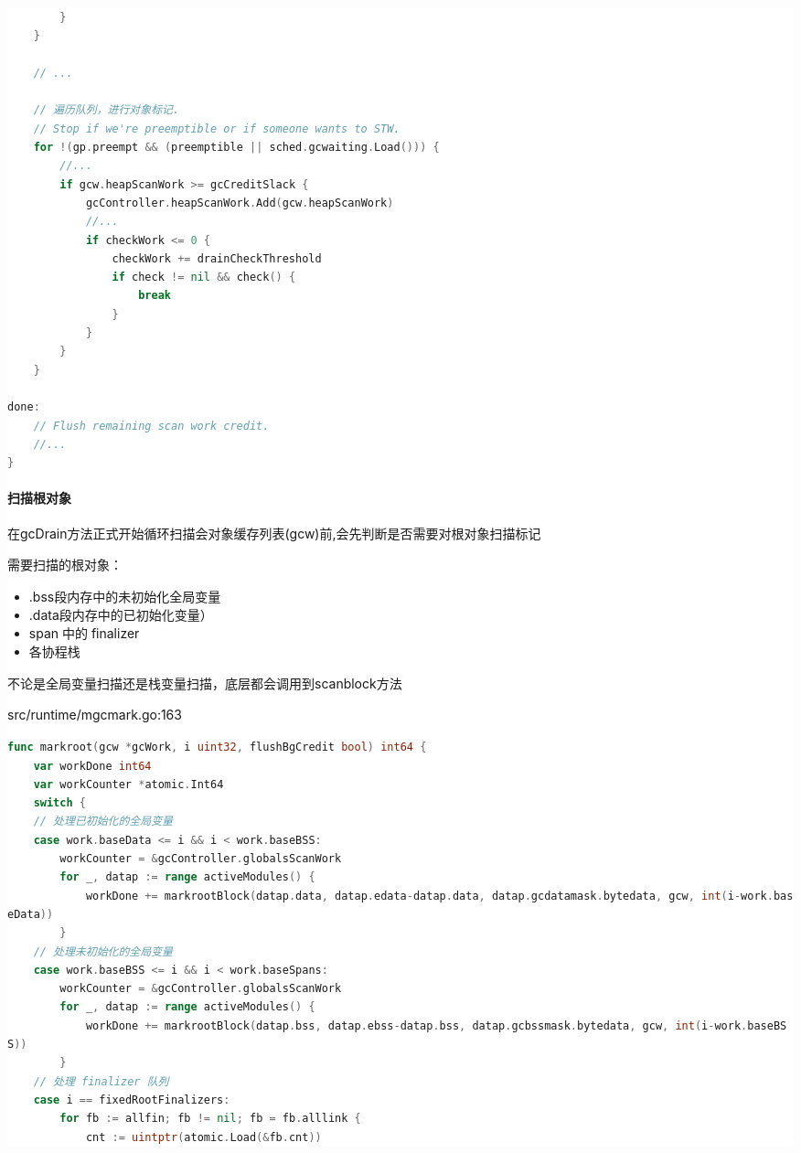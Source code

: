 ~~~go
        }
    }
    
    // ...
    
    // 遍历队列，进行对象标记.
    // Stop if we're preemptible or if someone wants to STW.
    for !(gp.preempt && (preemptible || sched.gcwaiting.Load())) {
        //...
        if gcw.heapScanWork >= gcCreditSlack {
            gcController.heapScanWork.Add(gcw.heapScanWork)
            //...
            if checkWork <= 0 {
                checkWork += drainCheckThreshold
                if check != nil && check() {
                    break
                }
            }
        }
    }
    
done:
    // Flush remaining scan work credit.
    //...
}
~~~

#### 扫描根对象

在gcDrain方法正式开始循环扫描会对象缓存列表(gcw)前,会先判断是否需要对根对象扫描标记

需要扫描的根对象：

- .bss段内存中的未初始化全局变量
- .data段内存中的已初始化变量）
- span 中的 finalizer
- 各协程栈

不论是全局变量扫描还是栈变量扫描，底层都会调用到scanblock方法

src/runtime/mgcmark.go:163

~~~go
func markroot(gcw *gcWork, i uint32, flushBgCredit bool) int64 {
    var workDone int64
    var workCounter *atomic.Int64
    switch {
    // 处理已初始化的全局变量
    case work.baseData <= i && i < work.baseBSS:
        workCounter = &gcController.globalsScanWork
        for _, datap := range activeModules() {
            workDone += markrootBlock(datap.data, datap.edata-datap.data, datap.gcdatamask.bytedata, gcw, int(i-work.baseData))
        }
    // 处理未初始化的全局变量
    case work.baseBSS <= i && i < work.baseSpans:
        workCounter = &gcController.globalsScanWork
        for _, datap := range activeModules() {
            workDone += markrootBlock(datap.bss, datap.ebss-datap.bss, datap.gcbssmask.bytedata, gcw, int(i-work.baseBSS))
        }
    // 处理 finalizer 队列
    case i == fixedRootFinalizers:
        for fb := allfin; fb != nil; fb = fb.alllink {
            cnt := uintptr(atomic.Load(&fb.cnt))
~~~